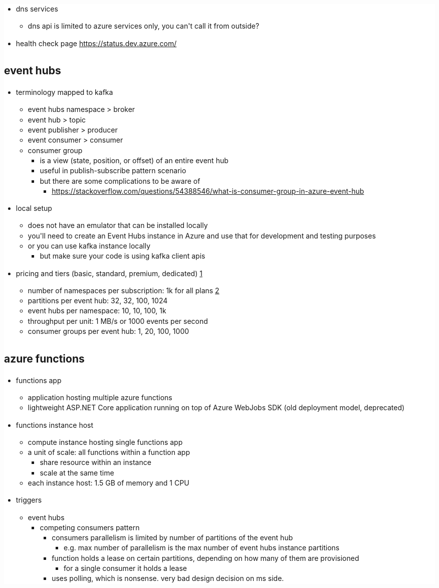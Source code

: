 - dns services
  - dns api is limited to azure services only, you can't call it from outside?

- health check page https://status.dev.azure.com/


## event hubs

- terminology mapped to kafka
  - event hubs namespace  > broker
  - event hub             > topic
  - event publisher       > producer
  - event consumer        > consumer
  - consumer group
    - is a view (state, position, or offset) of an entire event hub
    - useful in publish-subscribe pattern scenario
    - but there are some complications to be aware of
      - https://stackoverflow.com/questions/54388546/what-is-consumer-group-in-azure-event-hub

- local setup
  - does not have an emulator that can be installed locally
  - you'll need to create an Event Hubs instance in Azure and use that for development and testing purposes
  - or you can use kafka instance locally
    - but make sure your code is using kafka client apis

- pricing and tiers (basic, standard, premium, dedicated) [1]
  - number of namespaces per subscription: 1k for all plans [2]
  - partitions per event hub: 32, 32, 100, 1024
  - event hubs per namespace:	10, 10, 100, 1k
  - throughput per unit: 1 MB/s or 1000 events per second
  - consumer groups per event hub: 1, 20, 100, 1000


## azure functions

- functions app
  - application hosting multiple azure functions
  - lightweight ASP.NET Core application running on top of Azure WebJobs SDK (old deployment model, deprecated)

- functions instance host
  - compute instance hosting single functions app
  - a unit of scale: all functions within a function app 
      - share resource within an instance
      - scale at the same time
  - each instance host: 1.5 GB of memory and 1 CPU

- triggers
  - event hubs
    - competing consumers pattern
      - consumers parallelism is limited by number of partitions of the event hub
        - e.g. max number of parallelism is the max number of event hubs instance partitions
      - function holds a lease on certain partitions, depending on how many of them are provisioned
        - for a single consumer it holds a lease
      - uses polling, which is nonsense. very bad design decision on ms side.


[1]: https://learn.microsoft.com/en-us/azure/event-hubs/compare-tiers
[2]: https://learn.microsoft.com/en-us/azure/event-hubs/event-hubs-quotas
[3]: https://learn.microsoft.com/en-us/azure/azure-portal/azure-portal-overview
[4]: https://www.youtube.com/watch?v=B3O6bXu-NbM
[5]: https://azure.microsoft.com/en-ca/pricing/details/application-gateway/
[6]: https://learn.microsoft.com/en-us/azure/event-hubs/event-hubs-faq